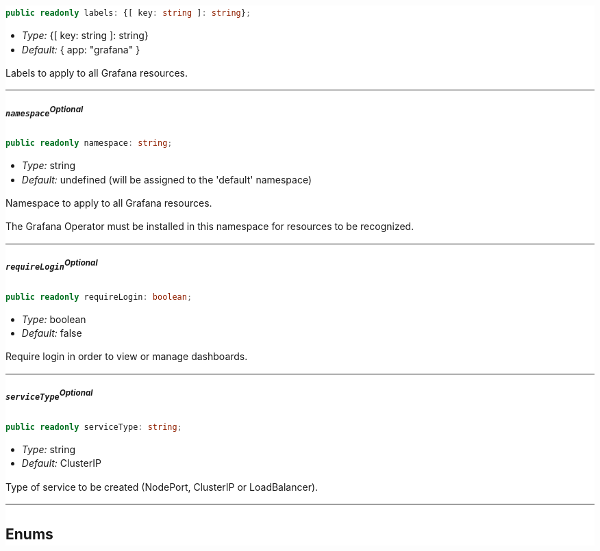 ```typescript
public readonly labels: {[ key: string ]: string};
```

- *Type:* {[ key: string ]: string}
- *Default:* { app: "grafana" }

Labels to apply to all Grafana resources.

---

##### `namespace`<sup>Optional</sup> <a name="namespace" id="cdk8s-grafana.GrafanaProps.property.namespace"></a>

```typescript
public readonly namespace: string;
```

- *Type:* string
- *Default:* undefined (will be assigned to the 'default' namespace)

Namespace to apply to all Grafana resources.

The Grafana Operator must be installed in this namespace for resources to be recognized.

---

##### `requireLogin`<sup>Optional</sup> <a name="requireLogin" id="cdk8s-grafana.GrafanaProps.property.requireLogin"></a>

```typescript
public readonly requireLogin: boolean;
```

- *Type:* boolean
- *Default:* false

Require login in order to view or manage dashboards.

---

##### `serviceType`<sup>Optional</sup> <a name="serviceType" id="cdk8s-grafana.GrafanaProps.property.serviceType"></a>

```typescript
public readonly serviceType: string;
```

- *Type:* string
- *Default:* ClusterIP

Type of service to be created (NodePort, ClusterIP or LoadBalancer).

---



## Enums <a name="Enums" id="Enums"></a>
